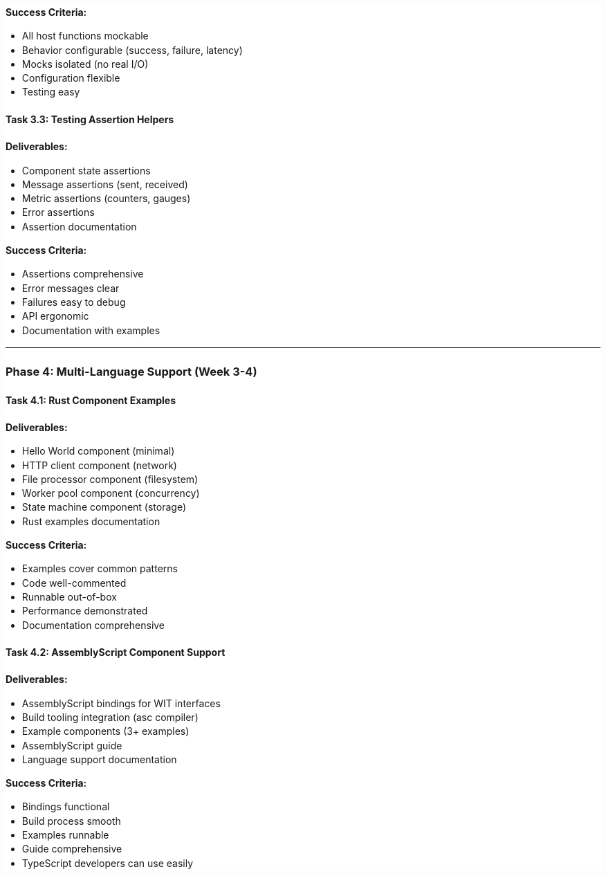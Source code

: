 **Success Criteria:**
- All host functions mockable
- Behavior configurable (success, failure, latency)
- Mocks isolated (no real I/O)
- Configuration flexible
- Testing easy

#### Task 3.3: Testing Assertion Helpers
**Deliverables:**
- Component state assertions
- Message assertions (sent, received)
- Metric assertions (counters, gauges)
- Error assertions
- Assertion documentation

**Success Criteria:**
- Assertions comprehensive
- Error messages clear
- Failures easy to debug
- API ergonomic
- Documentation with examples

---

### Phase 4: Multi-Language Support (Week 3-4)

#### Task 4.1: Rust Component Examples
**Deliverables:**
- Hello World component (minimal)
- HTTP client component (network)
- File processor component (filesystem)
- Worker pool component (concurrency)
- State machine component (storage)
- Rust examples documentation

**Success Criteria:**
- Examples cover common patterns
- Code well-commented
- Runnable out-of-box
- Performance demonstrated
- Documentation comprehensive

#### Task 4.2: AssemblyScript Component Support
**Deliverables:**
- AssemblyScript bindings for WIT interfaces
- Build tooling integration (asc compiler)
- Example components (3+ examples)
- AssemblyScript guide
- Language support documentation

**Success Criteria:**
- Bindings functional
- Build process smooth
- Examples runnable
- Guide comprehensive
- TypeScript developers can use easily

